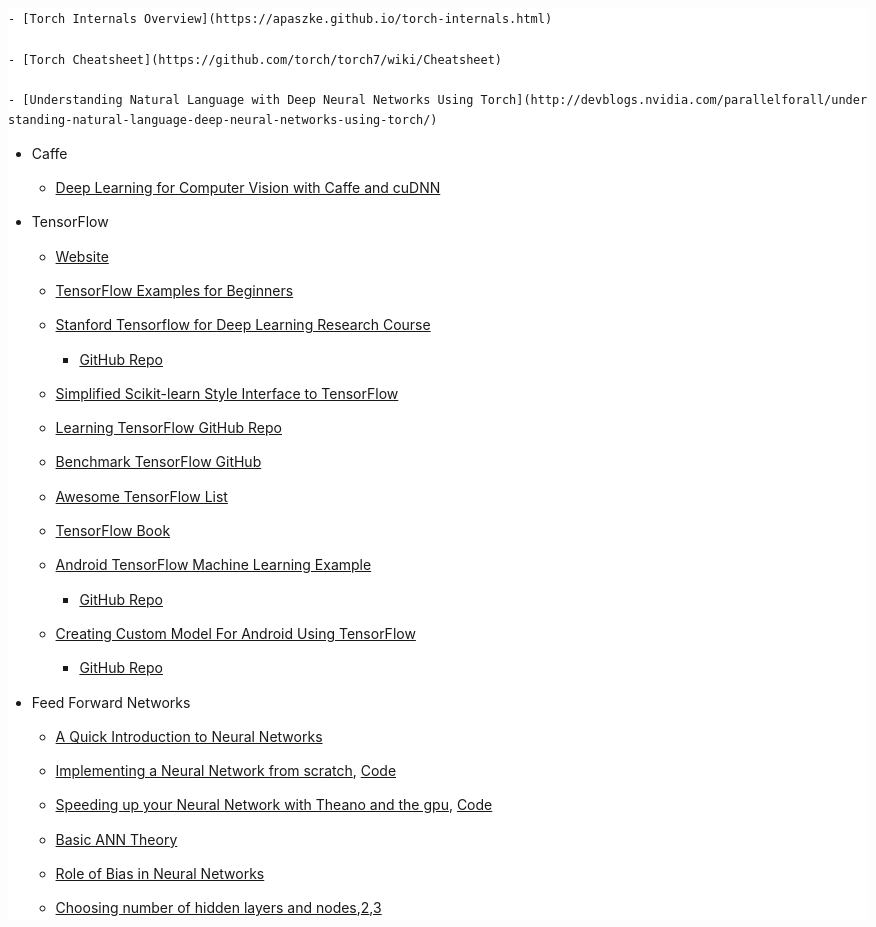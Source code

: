     - [Torch Internals Overview](https://apaszke.github.io/torch-internals.html)

    - [Torch Cheatsheet](https://github.com/torch/torch7/wiki/Cheatsheet)

    - [Understanding Natural Language with Deep Neural Networks Using Torch](http://devblogs.nvidia.com/parallelforall/understanding-natural-language-deep-neural-networks-using-torch/)

  - Caffe
    - [Deep Learning for Computer Vision with Caffe and cuDNN](https://devblogs.nvidia.com/parallelforall/deep-learning-computer-vision-caffe-cudnn/)
  - TensorFlow

    - [Website](http://tensorflow.org/)

    - [TensorFlow Examples for Beginners](https://github.com/aymericdamien/TensorFlow-Examples)

    - [Stanford Tensorflow for Deep Learning Research Course](https://web.stanford.edu/class/cs20si/syllabus.html)

      - [GitHub Repo](https://github.com/chiphuyen/tf-stanford-tutorials)

    - [Simplified Scikit-learn Style Interface to TensorFlow](https://github.com/tensorflow/skflow)

    - [Learning TensorFlow GitHub Repo](https://github.com/chetannaik/learning_tensorflow)

    - [Benchmark TensorFlow GitHub](https://github.com/soumith/convnet-benchmarks/issues/66)

    - [Awesome TensorFlow List](https://github.com/jtoy/awesome-tensorflow)

    - [TensorFlow Book](https://github.com/BinRoot/TensorFlow-Book)

    - [Android TensorFlow Machine Learning Example](https://blog.mindorks.com/android-tensorflow-machine-learning-example-ff0e9b2654cc)

      - [GitHub Repo](https://github.com/MindorksOpenSource/AndroidTensorFlowMachineLearningExample)

    - [Creating Custom Model For Android Using TensorFlow](https://blog.mindorks.com/creating-custom-model-for-android-using-tensorflow-3f963d270bfb)
      - [GitHub Repo](https://github.com/MindorksOpenSource/AndroidTensorFlowMNISTExample)

<span id="feed"></span>

- Feed Forward Networks

  - [A Quick Introduction to Neural Networks](https://ujjwalkarn.me/2016/08/09/quick-intro-neural-networks/)

  - [Implementing a Neural Network from scratch](http://www.wildml.com/2015/09/implementing-a-neural-network-from-scratch/), [Code](https://github.com/dennybritz/nn-from-scratch)

  - [Speeding up your Neural Network with Theano and the gpu](http://www.wildml.com/2015/09/speeding-up-your-neural-network-with-theano-and-the-gpu/), [Code](https://github.com/dennybritz/nn-theano)

  - [Basic ANN Theory](https://takinginitiative.wordpress.com/2008/04/03/basic-neural-network-tutorial-theory/)

  - [Role of Bias in Neural Networks](http://stackoverflow.com/questions/2480650/role-of-bias-in-neural-networks)

  - [Choosing number of hidden layers and nodes](http://stackoverflow.com/questions/3345079/estimating-the-number-of-neurons-and-number-of-layers-of-an-artificial-neural-ne),[2](http://stackoverflow.com/questions/10565868/multi-layer-perceptron-mlp-architecture-criteria-for-choosing-number-of-hidde?lq=1),[3](http://stackoverflow.com/questions/9436209/how-to-choose-number-of-hidden-layers-and-nodes-in-neural-network/2#)

